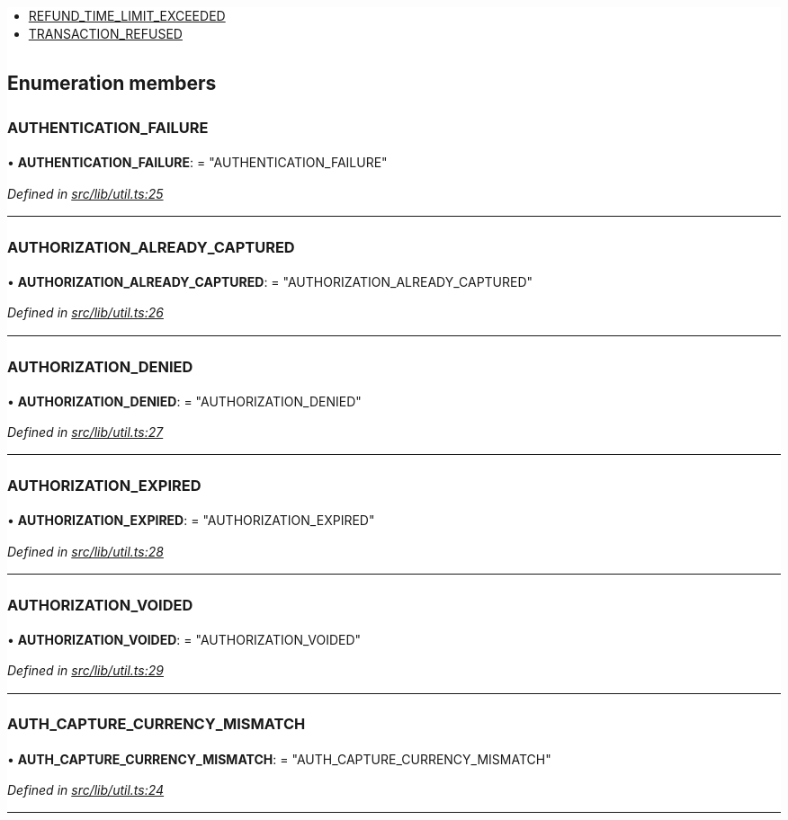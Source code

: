 -   [REFUND_TIME_LIMIT_EXCEEDED](_lib_util_.errorcodes.md#refund_time_limit_exceeded)
-   [TRANSACTION_REFUSED](_lib_util_.errorcodes.md#transaction_refused)

## Enumeration members

### AUTHENTICATION_FAILURE

• **AUTHENTICATION_FAILURE**: = "AUTHENTICATION_FAILURE"

_Defined in [src/lib/util.ts:25](https://github.com/ELEVATORmedia/paymigo/blob/3f5d74d/src/lib/util.ts#L25)_

---

### AUTHORIZATION_ALREADY_CAPTURED

• **AUTHORIZATION_ALREADY_CAPTURED**: = "AUTHORIZATION_ALREADY_CAPTURED"

_Defined in [src/lib/util.ts:26](https://github.com/ELEVATORmedia/paymigo/blob/3f5d74d/src/lib/util.ts#L26)_

---

### AUTHORIZATION_DENIED

• **AUTHORIZATION_DENIED**: = "AUTHORIZATION_DENIED"

_Defined in [src/lib/util.ts:27](https://github.com/ELEVATORmedia/paymigo/blob/3f5d74d/src/lib/util.ts#L27)_

---

### AUTHORIZATION_EXPIRED

• **AUTHORIZATION_EXPIRED**: = "AUTHORIZATION_EXPIRED"

_Defined in [src/lib/util.ts:28](https://github.com/ELEVATORmedia/paymigo/blob/3f5d74d/src/lib/util.ts#L28)_

---

### AUTHORIZATION_VOIDED

• **AUTHORIZATION_VOIDED**: = "AUTHORIZATION_VOIDED"

_Defined in [src/lib/util.ts:29](https://github.com/ELEVATORmedia/paymigo/blob/3f5d74d/src/lib/util.ts#L29)_

---

### AUTH_CAPTURE_CURRENCY_MISMATCH

• **AUTH_CAPTURE_CURRENCY_MISMATCH**: = "AUTH_CAPTURE_CURRENCY_MISMATCH"

_Defined in [src/lib/util.ts:24](https://github.com/ELEVATORmedia/paymigo/blob/3f5d74d/src/lib/util.ts#L24)_

---